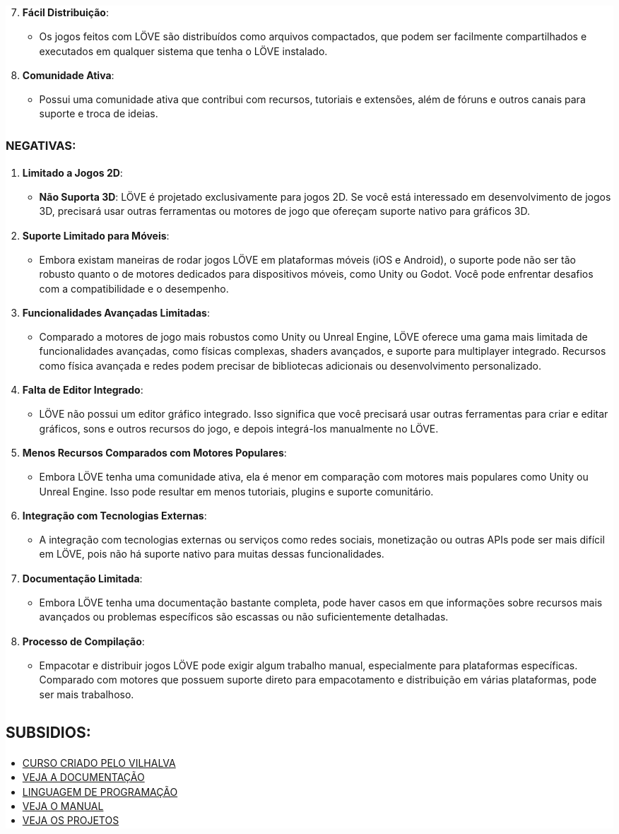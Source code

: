 7. **Fácil Distribuição**:
   - Os jogos feitos com LÖVE são distribuídos como arquivos compactados, que podem ser facilmente compartilhados e executados em qualquer sistema que tenha o LÖVE instalado.

8. **Comunidade Ativa**:
   - Possui uma comunidade ativa que contribui com recursos, tutoriais e extensões, além de fóruns e outros canais para suporte e troca de ideias.

### NEGATIVAS:
1. **Limitado a Jogos 2D**:
   - **Não Suporta 3D**: LÖVE é projetado exclusivamente para jogos 2D. Se você está interessado em desenvolvimento de jogos 3D, precisará usar outras ferramentas ou motores de jogo que ofereçam suporte nativo para gráficos 3D.

2. **Suporte Limitado para Móveis**: 
   - Embora existam maneiras de rodar jogos LÖVE em plataformas móveis (iOS e Android), o suporte pode não ser tão robusto quanto o de motores dedicados para dispositivos móveis, como Unity ou Godot. Você pode enfrentar desafios com a compatibilidade e o desempenho.

3. **Funcionalidades Avançadas Limitadas**: 
   - Comparado a motores de jogo mais robustos como Unity ou Unreal Engine, LÖVE oferece uma gama mais limitada de funcionalidades avançadas, como físicas complexas, shaders avançados, e suporte para multiplayer integrado. Recursos como física avançada e redes podem precisar de bibliotecas adicionais ou desenvolvimento personalizado.

4. **Falta de Editor Integrado**: 
   - LÖVE não possui um editor gráfico integrado. Isso significa que você precisará usar outras ferramentas para criar e editar gráficos, sons e outros recursos do jogo, e depois integrá-los manualmente no LÖVE.

5. **Menos Recursos Comparados com Motores Populares**: 
   - Embora LÖVE tenha uma comunidade ativa, ela é menor em comparação com motores mais populares como Unity ou Unreal Engine. Isso pode resultar em menos tutoriais, plugins e suporte comunitário.

6. **Integração com Tecnologias Externas**: 
   - A integração com tecnologias externas ou serviços como redes sociais, monetização ou outras APIs pode ser mais difícil em LÖVE, pois não há suporte nativo para muitas dessas funcionalidades.

7. **Documentação Limitada**: 
   - Embora LÖVE tenha uma documentação bastante completa, pode haver casos em que informações sobre recursos mais avançados ou problemas específicos são escassas ou não suficientemente detalhadas.

8. **Processo de Compilação**: 
   - Empacotar e distribuir jogos LÖVE pode exigir algum trabalho manual, especialmente para plataformas específicas. Comparado com motores que possuem suporte direto para empacotamento e distribuição em várias plataformas, pode ser mais trabalhoso.

## SUBSIDIOS:
- [CURSO CRIADO PELO VILHALVA](https://github.com/VILHALVA)
- [VEJA A DOCUMENTAÇÃO](https://love2d.org/wiki/Main_Page)
- [LINGUAGEM DE PROGRAMAÇÃO](https://github.com/VILHALVA/CURSO-DE-LUA)
- [VEJA O MANUAL](./MANUAL.md)
- [VEJA OS PROJETOS](https://github.com/VILHALVA?tab=repositories&q=topic:LOVE)
